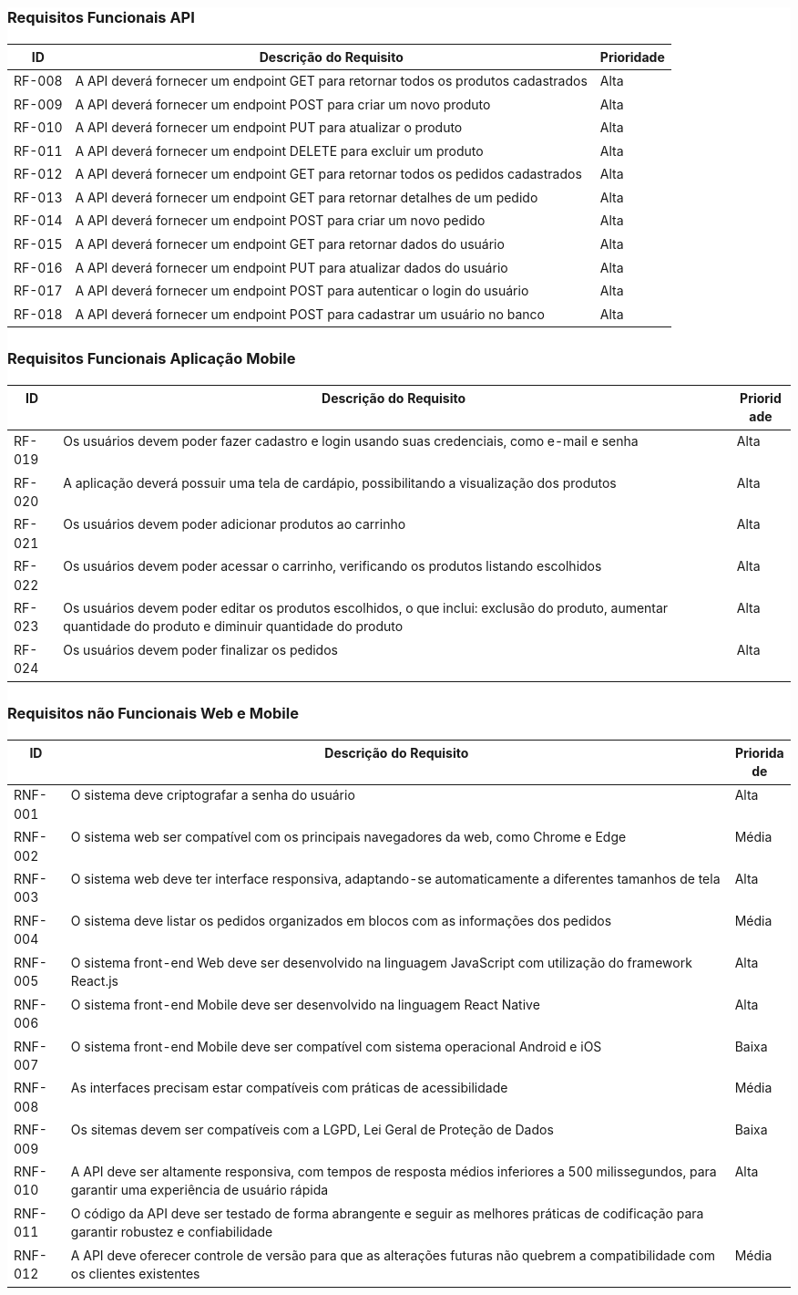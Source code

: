 ### Requisitos Funcionais API

|ID    | Descrição do Requisito  | Prioridade |
|------|-----------------------------------------|----|
| RF-008| A API deverá fornecer um endpoint GET para retornar todos os produtos cadastrados | Alta|
| RF-009| A API deverá fornecer um endpoint POST para criar um novo produto | Alta|
| RF-010| A API deverá fornecer um endpoint PUT para atualizar o produto | Alta|
| RF-011| A API deverá fornecer um endpoint DELETE para excluir um produto | Alta|
| RF-012| A API deverá fornecer um endpoint GET para retornar todos os pedidos cadastrados | Alta|
| RF-013| A API deverá fornecer um endpoint GET para retornar detalhes de um pedido | Alta|
| RF-014| A API deverá fornecer um endpoint POST para criar um novo pedido | Alta|
| RF-015| A API deverá fornecer um endpoint GET para retornar dados do usuário | Alta|
| RF-016| A API deverá fornecer um endpoint PUT para atualizar dados do usuário |Alta| 
| RF-017| A API deverá fornecer um endpoint POST para autenticar o login do usuário | Alta|
| RF-018| A API deverá fornecer um endpoint POST para cadastrar um usuário no banco | Alta|

### Requisitos Funcionais Aplicação Mobile

|ID    | Descrição do Requisito  | Prioridade |
|------|-----------------------------------------|----|
| RF-019| Os usuários devem poder fazer cadastro e login usando suas credenciais, como e-mail e senha | Alta |
| RF-020| A aplicação deverá possuir uma tela de cardápio, possibilitando a visualização dos produtos | Alta |
| RF-021| Os usuários devem poder adicionar produtos ao carrinho | Alta |
| RF-022| Os usuários devem poder acessar o carrinho, verificando os produtos listando escolhidos | Alta |
| RF-023| Os usuários devem poder editar os produtos escolhidos, o que inclui: exclusão do produto, aumentar quantidade do produto e diminuir quantidade do produto | Alta |
| RF-024| Os usuários devem poder finalizar os pedidos | Alta |

### Requisitos não Funcionais Web e Mobile

|ID     | Descrição do Requisito  |Prioridade |
|-------|-------------------------|----|
|RNF-001| O sistema deve criptografar a senha do usuário | Alta| 
|RNF-002| O sistema web ser compatível com os principais navegadores da web, como Chrome e Edge | Média|
|RNF-003| O sistema web deve ter interface responsiva, adaptando-se automaticamente a diferentes tamanhos de tela | Alta|
|RNF-004| O sistema deve listar os pedidos organizados em blocos com as informações dos pedidos | Média |
|RNF-005| O sistema front-end Web deve ser desenvolvido na linguagem JavaScript com utilização do framework React.js | Alta|
|RNF-006| O sistema front-end Mobile deve ser desenvolvido na linguagem React Native| Alta |
|RNF-007| O sistema front-end Mobile deve ser compatível com sistema operacional Android e iOS | Baixa|
|RNF-008| As interfaces precisam estar compatíveis com práticas de acessibilidade | Média |
|RNF-009| 	Os sitemas devem ser compatíveis com a LGPD, Lei Geral de Proteção de Dados | Baixa|
|RNF-010| A API deve ser altamente responsiva, com tempos de resposta médios inferiores a 500 milissegundos, para garantir uma experiência de usuário rápida| Alta |
|RNF-011| O código da API deve ser testado de forma abrangente e seguir as melhores práticas de codificação para garantir robustez e confiabilidade| |
|RNF-012| A API deve oferecer controle de versão para que as alterações futuras não quebrem a compatibilidade com os clientes existentes | Média |